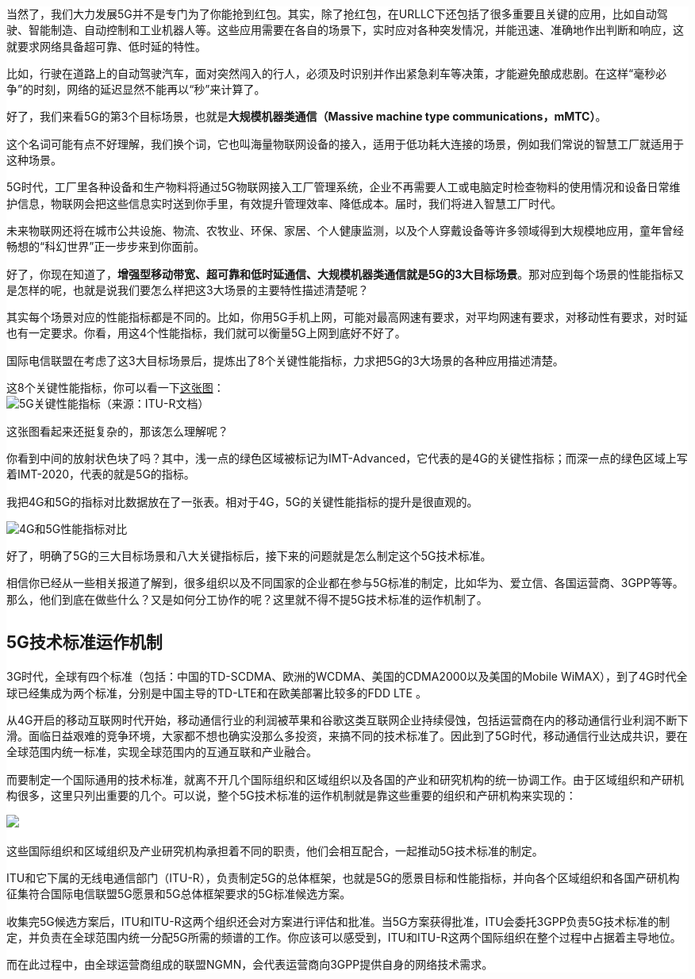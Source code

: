 当然了，我们大力发展5G并不是专门为了你能抢到红包。其实，除了抢红包，在URLLC下还包括了很多重要且关键的应用，比如自动驾驶、智能制造、自动控制和工业机器人等。这些应用需要在各自的场景下，实时应对各种突发情况，并能迅速、准确地作出判断和响应，这就要求网络具备超可靠、低时延的特性。

比如，行驶在道路上的自动驾驶汽车，面对突然闯入的行人，必须及时识别并作出紧急刹车等决策，才能避免酿成悲剧。在这样“毫秒必争”的时刻，网络的延迟显然不能再以“秒”来计算了。

好了，我们来看5G的第3个目标场景，也就是**大规模机器类通信（Massive machine type communications，mMTC）**。

这个名词可能有点不好理解，我们换个词，它也叫海量物联网设备的接入，适用于低功耗大连接的场景，例如我们常说的智慧工厂就适用于这种场景。

5G时代，工厂里各种设备和生产物料将通过5G物联网接入工厂管理系统，企业不再需要人工或电脑定时检查物料的使用情况和设备日常维护信息，物联网会把这些信息实时送到你手里，有效提升管理效率、降低成本。届时，我们将进入智慧工厂时代。

未来物联网还将在城市公共设施、物流、农牧业、环保、家居、个人健康监测，以及个人穿戴设备等许多领域得到大规模地应用，童年曾经畅想的“科幻世界”正一步步来到你面前。

好了，你现在知道了，**增强型移动带宽、超可靠和低时延通信、大规模机器类通信就是5G的3大目标场景**。那对应到每个场景的性能指标又是怎样的呢，也就是说我们要怎么样把这3大场景的主要特性描述清楚呢？

其实每个场景对应的性能指标都是不同的。比如，你用5G手机上网，可能对最高网速有要求，对平均网速有要求，对移动性有要求，对时延也有一定要求。你看，用这4个性能指标，我们就可以衡量5G上网到底好不好了。

国际电信联盟在考虑了这3大目标场景后，提炼出了8个关键性能指标，力求把5G的3大场景的各种应用描述清楚。

这8个关键性能指标，你可以看一下[这张图](https://www.itu.int/dms_pubrec/itu-r/rec/m/R-REC-M.2083-0-201509-I!!PDF-C.pdf)：  
![](https://static001.geekbang.org/resource/image/20/f9/20eefe41feeaca693b10d749ef3548f9.jpg?wh=2248x1278 "5G关键性能指标（来源：ITU-R文档）")

这张图看起来还挺复杂的，那该怎么理解呢？

你看到中间的放射状色块了吗？其中，浅一点的绿色区域被标记为IMT-Advanced，它代表的是4G的关键性指标；而深一点的绿色区域上写着IMT-2020，代表的就是5G的指标。

我把4G和5G的指标对比数据放在了一张表。相对于4G，5G的关键性能指标的提升是很直观的。

![](https://static001.geekbang.org/resource/image/cf/36/cfece8c1503f932edb5cb19079648f36.jpg?wh=2248x1265 "4G和5G性能指标对比")

好了，明确了5G的三大目标场景和八大关键指标后，接下来的问题就是怎么制定这个5G技术标准。

相信你已经从一些相关报道了解到，很多组织以及不同国家的企业都在参与5G标准的制定，比如华为、爱立信、各国运营商、3GPP等等。那么，他们到底在做些什么？又是如何分工协作的呢？这里就不得不提5G技术标准的运作机制了。

## 5G技术标准运作机制

3G时代，全球有四个标准（包括：中国的TD-SCDMA、欧洲的WCDMA、美国的CDMA2000以及美国的Mobile WiMAX），到了4G时代全球已经集成为两个标准，分别是中国主导的TD-LTE和在欧美部署比较多的FDD LTE 。

从4G开启的移动互联网时代开始，移动通信行业的利润被苹果和谷歌这类互联网企业持续侵蚀，包括运营商在内的移动通信行业利润不断下滑。面临日益艰难的竞争环境，大家都不想也确实没那么多投资，来搞不同的技术标准了。因此到了5G时代，移动通信行业达成共识，要在全球范围内统一标准，实现全球范围内的互通互联和产业融合。

而要制定一个国际通用的技术标准，就离不开几个国际组织和区域组织以及各国的产业和研究机构的统一协调工作。由于区域组织和产研机构很多，这里只列出重要的几个。可以说，整个5G技术标准的运作机制就是靠这些重要的组织和产研机构来实现的：

![](https://static001.geekbang.org/resource/image/ae/5f/aebf27baeba64bbb257b7f9c3bf5335f.jpg?wh=2248x1265)

这些国际组织和区域组织及产业研究机构承担着不同的职责，他们会相互配合，一起推动5G技术标准的制定。

ITU和它下属的无线电通信部门（ITU-R），负责制定5G的总体框架，也就是5G的愿景目标和性能指标，并向各个区域组织和各国产研机构征集符合国际电信联盟5G愿景和5G总体框架要求的5G标准候选方案。

收集完5G候选方案后，ITU和ITU-R这两个组织还会对方案进行评估和批准。当5G方案获得批准，ITU会委托3GPP负责5G技术标准的制定，并负责在全球范围内统一分配5G所需的频谱的工作。你应该可以感受到，ITU和ITU-R这两个国际组织在整个过程中占据着主导地位。

而在此过程中，由全球运营商组成的联盟NGMN，会代表运营商向3GPP提供自身的网络技术需求。

